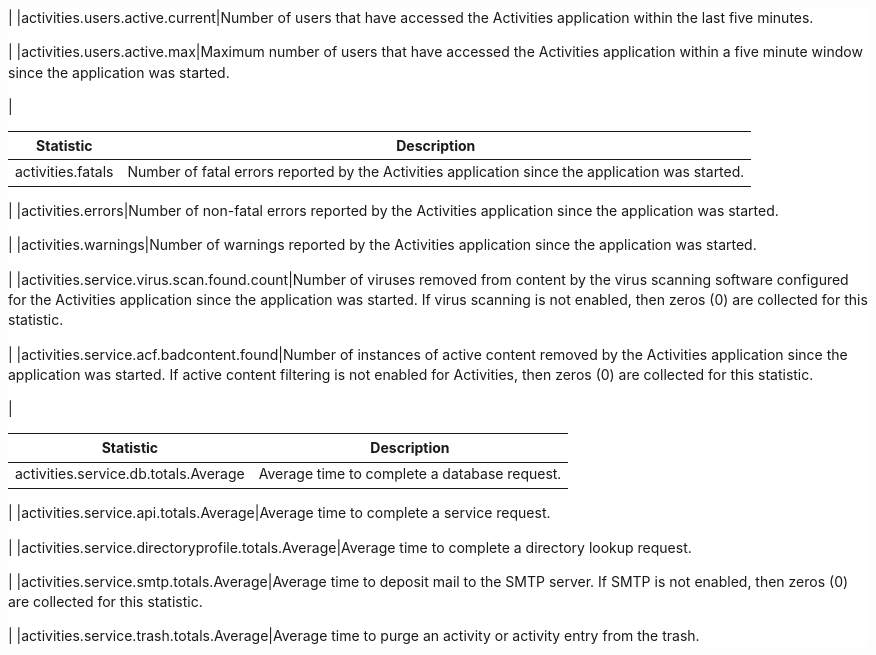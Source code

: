 |
|activities.users.active.current|Number of users that have accessed the Activities application within the last five minutes.

|
|activities.users.active.max|Maximum number of users that have accessed the Activities application within a five minute window since the application was started.

|

|Statistic|Description|
|---------|-----------|
|activities.fatals|Number of fatal errors reported by the Activities application since the application was started.

|
|activities.errors|Number of non-fatal errors reported by the Activities application since the application was started.

|
|activities.warnings|Number of warnings reported by the Activities application since the application was started.

|
|activities.service.virus.scan.found.count|Number of viruses removed from content by the virus scanning software configured for the Activities application since the application was started. If virus scanning is not enabled, then zeros \(0\) are collected for this statistic.

|
|activities.service.acf.badcontent.found|Number of instances of active content removed by the Activities application since the application was started. If active content filtering is not enabled for Activities, then zeros \(0\) are collected for this statistic.

|

|Statistic|Description|
|---------|-----------|
|activities.service.db.totals.Average|Average time to complete a database request.

|
|activities.service.api.totals.Average|Average time to complete a service request.

|
|activities.service.directoryprofile.totals.Average|Average time to complete a directory lookup request.

|
|activities.service.smtp.totals.Average|Average time to deposit mail to the SMTP server. If SMTP is not enabled, then zeros \(0\) are collected for this statistic.

|
|activities.service.trash.totals.Average|Average time to purge an activity or activity entry from the trash.
